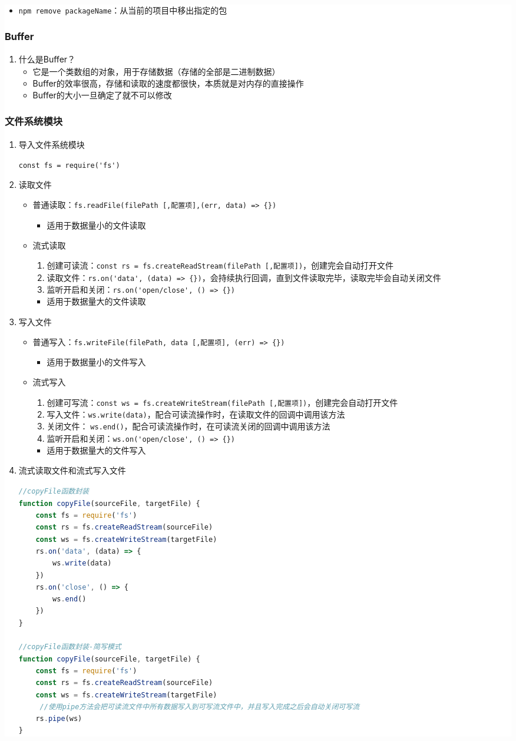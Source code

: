    - `npm remove packageName`：从当前的项目中移出指定的包



### Buffer

1. 什么是Buffer？
   - 它是一个类数组的对象，用于存储数据（存储的全部是二进制数据）
   - Buffer的效率很高，存储和读取的速度都很快，本质就是对内存的直接操作
   - Buffer的大小一旦确定了就不可以修改



### 文件系统模块

1. 导入文件系统模块

   `const fs = require('fs')`

2. 读取文件

   - 普通读取：`fs.readFile(filePath [,配置项],(err, data) => {})`

     - 适用于数据量小的文件读取

   - 流式读取

     1. 创建可读流：`const rs = fs.createReadStream(filePath [,配置项])`，创建完会自动打开文件
     2. 读取文件：`rs.on('data', (data) => {})`，会持续执行回调，直到文件读取完毕，读取完毕会自动关闭文件
     3. 监听开启和关闭：`rs.on('open/close', () => {})`

     - 适用于数据量大的文件读取

3. 写入文件

   - 普通写入：`fs.writeFile(filePath, data [,配置项], (err) => {})`

     - 适用于数据量小的文件写入

   - 流式写入

     1. 创建可写流：`const ws = fs.createWriteStream(filePath [,配置项])`，创建完会自动打开文件
     2. 写入文件：`ws.write(data)`，配合可读流操作时，在读取文件的回调中调用该方法
     3. 关闭文件： `ws.end()`，配合可读流操作时，在可读流关闭的回调中调用该方法
     4. 监听开启和关闭：`ws.on('open/close', () => {})`

     - 适用于数据量大的文件写入

4. 流式读取文件和流式写入文件

   ```js
   //copyFile函数封装
   function copyFile(sourceFile, targetFile) {
       const fs = require('fs')
       const rs = fs.createReadStream(sourceFile)
       const ws = fs.createWriteStream(targetFile)
       rs.on('data', (data) => {
           ws.write(data)
       })
       rs.on('close', () => {
           ws.end()
       })
   }
   
   //copyFile函数封装-简写模式
   function copyFile(sourceFile, targetFile) {
       const fs = require('fs')
       const rs = fs.createReadStream(sourceFile)
       const ws = fs.createWriteStream(targetFile)
    	//使用pipe方法会把可读流文件中所有数据写入到可写流文件中，并且写入完成之后会自动关闭可写流   
       rs.pipe(ws)
   }
   ```